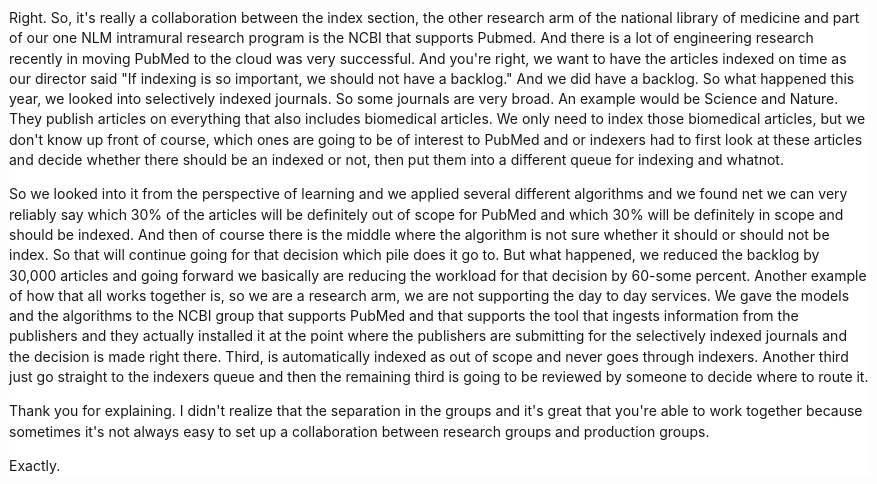 
<turn speaker="Dina Demnar-Fushman" timestamp="">

Right. So, it's really a collaboration between the index section, the other research arm of the
national library of medicine and part of our one NLM intramural research program is the NCBI that
supports Pubmed. And there is a lot of engineering research recently in moving PubMed to the cloud
was very successful. And you're right, we want to have the articles indexed on time as our director
said "If indexing is so important, we should not have a backlog." And we did have a backlog. So what
happened this year, we looked into selectively indexed journals. So some journals are very broad. An
example would be Science and Nature. They publish articles on everything that also includes
biomedical articles. We only need to index those biomedical articles, but we don't know up front of
course, which ones are going to be of interest to PubMed and or indexers had to first look at these
articles and decide whether there should be an indexed or not, then put them into a different queue
for indexing and whatnot.

</turn>


<turn speaker="Dina Demnar-Fushman" timestamp="">

So we looked into it from the perspective of learning and we applied several different algorithms
and we found net we can very reliably say which 30% of the articles will be definitely out of scope
for PubMed and which 30% will be definitely in scope and should be indexed. And then of course there
is the middle where the algorithm is not sure whether it should or should not be index. So that will
continue going for that decision which pile does it go to. But what happened, we reduced the backlog
by 30,000 articles and going forward we basically are reducing the workload for that decision by
60-some percent. Another example of how that all works together is, so we are a research arm, we are
not supporting the day to day services. We gave the models and the algorithms to the NCBI group that
supports PubMed and that supports the tool that ingests information from the publishers and they
actually installed it at the point where the publishers are submitting for the selectively indexed
journals and the decision is made right there. Third, is automatically indexed as out of scope and
never goes through indexers. Another third just go straight to the indexers queue and then the
remaining third is going to be reviewed by someone to decide where to route it.

</turn>


<turn speaker="Waleed Ammar" timestamp="">

Thank you for explaining. I didn't realize that the separation in the groups and it's great that
you're able to work together because sometimes it's not always easy to set up a collaboration
between research groups and production groups.

</turn>


<turn speaker="Dina Demnar-Fushman" timestamp="">

Exactly.

</turn>
